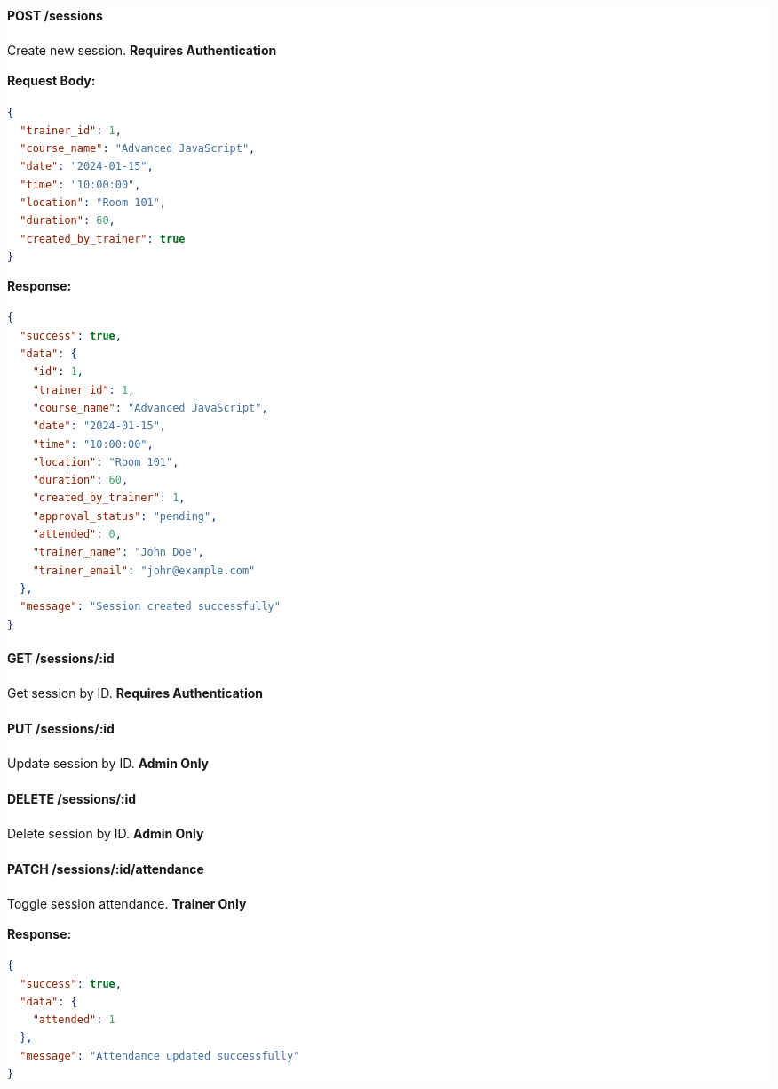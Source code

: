 #### POST /sessions
Create new session. **Requires Authentication**

**Request Body:**
```json
{
  "trainer_id": 1,
  "course_name": "Advanced JavaScript",
  "date": "2024-01-15",
  "time": "10:00:00",
  "location": "Room 101",
  "duration": 60,
  "created_by_trainer": true
}
```

**Response:**
```json
{
  "success": true,
  "data": {
    "id": 1,
    "trainer_id": 1,
    "course_name": "Advanced JavaScript",
    "date": "2024-01-15",
    "time": "10:00:00",
    "location": "Room 101",
    "duration": 60,
    "created_by_trainer": 1,
    "approval_status": "pending",
    "attended": 0,
    "trainer_name": "John Doe",
    "trainer_email": "john@example.com"
  },
  "message": "Session created successfully"
}
```

#### GET /sessions/:id
Get session by ID. **Requires Authentication**

#### PUT /sessions/:id
Update session by ID. **Admin Only**

#### DELETE /sessions/:id
Delete session by ID. **Admin Only**

#### PATCH /sessions/:id/attendance
Toggle session attendance. **Trainer Only**

**Response:**
```json
{
  "success": true,
  "data": {
    "attended": 1
  },
  "message": "Attendance updated successfully"
}
```
